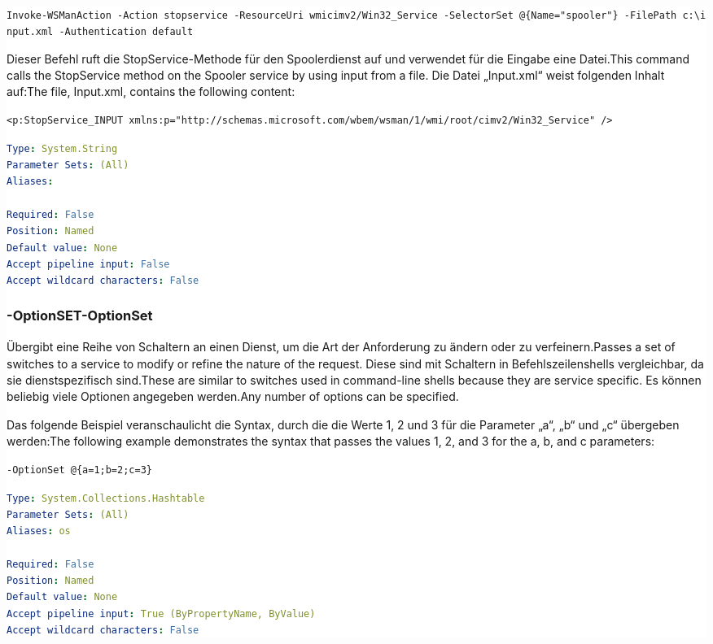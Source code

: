 `Invoke-WSManAction -Action stopservice -ResourceUri wmicimv2/Win32_Service -SelectorSet @{Name="spooler"} -FilePath c:\input.xml -Authentication default`

<span data-ttu-id="39c03-191">Dieser Befehl ruft die StopService-Methode für den Spoolerdienst auf und verwendet für die Eingabe eine Datei.</span><span class="sxs-lookup"><span data-stu-id="39c03-191">This command calls the StopService method on the Spooler service by using input from a file.</span></span>
<span data-ttu-id="39c03-192">Die Datei „Input.xml“ weist folgenden Inhalt auf:</span><span class="sxs-lookup"><span data-stu-id="39c03-192">The file, Input.xml, contains the following content:</span></span>

`<p:StopService_INPUT xmlns:p="http://schemas.microsoft.com/wbem/wsman/1/wmi/root/cimv2/Win32_Service" />`

```yaml
Type: System.String
Parameter Sets: (All)
Aliases:

Required: False
Position: Named
Default value: None
Accept pipeline input: False
Accept wildcard characters: False
```

### <span data-ttu-id="39c03-193">-OptionSET</span><span class="sxs-lookup"><span data-stu-id="39c03-193">-OptionSet</span></span>

<span data-ttu-id="39c03-194">Übergibt eine Reihe von Schaltern an einen Dienst, um die Art der Anforderung zu ändern oder zu verfeinern.</span><span class="sxs-lookup"><span data-stu-id="39c03-194">Passes a set of switches  to a service to modify or refine the nature of the request.</span></span>
<span data-ttu-id="39c03-195">Diese sind mit Schaltern in Befehlszeilenshells vergleichbar, da sie dienstspezifisch sind.</span><span class="sxs-lookup"><span data-stu-id="39c03-195">These are similar to switches used in command-line shells because they are service specific.</span></span>
<span data-ttu-id="39c03-196">Es können beliebig viele Optionen angegeben werden.</span><span class="sxs-lookup"><span data-stu-id="39c03-196">Any number of options  can be specified.</span></span>

<span data-ttu-id="39c03-197">Das folgende Beispiel veranschaulicht die Syntax, durch die die Werte 1, 2 und 3 für die Parameter „a“, „b“ und „c“ übergeben werden:</span><span class="sxs-lookup"><span data-stu-id="39c03-197">The following example demonstrates the syntax that passes the values 1, 2, and 3 for the a, b, and c parameters:</span></span>

`-OptionSet @{a=1;b=2;c=3}`

```yaml
Type: System.Collections.Hashtable
Parameter Sets: (All)
Aliases: os

Required: False
Position: Named
Default value: None
Accept pipeline input: True (ByPropertyName, ByValue)
Accept wildcard characters: False
```
